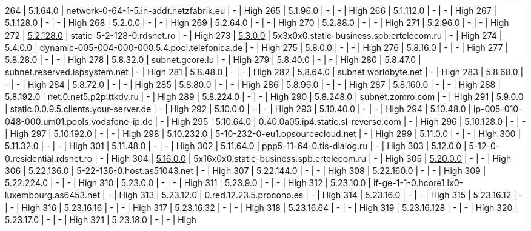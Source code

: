 264 | [5.1.64.0](https://vuldb.com/?ip.5.1.64.0) | network-0-64-1-5.in-addr.netzfabrik.eu | - | High
265 | [5.1.96.0](https://vuldb.com/?ip.5.1.96.0) | - | - | High
266 | [5.1.112.0](https://vuldb.com/?ip.5.1.112.0) | - | - | High
267 | [5.1.128.0](https://vuldb.com/?ip.5.1.128.0) | - | - | High
268 | [5.2.0.0](https://vuldb.com/?ip.5.2.0.0) | - | - | High
269 | [5.2.64.0](https://vuldb.com/?ip.5.2.64.0) | - | - | High
270 | [5.2.88.0](https://vuldb.com/?ip.5.2.88.0) | - | - | High
271 | [5.2.96.0](https://vuldb.com/?ip.5.2.96.0) | - | - | High
272 | [5.2.128.0](https://vuldb.com/?ip.5.2.128.0) | static-5-2-128-0.rdsnet.ro | - | High
273 | [5.3.0.0](https://vuldb.com/?ip.5.3.0.0) | 5x3x0x0.static-business.spb.ertelecom.ru | - | High
274 | [5.4.0.0](https://vuldb.com/?ip.5.4.0.0) | dynamic-005-004-000-000.5.4.pool.telefonica.de | - | High
275 | [5.8.0.0](https://vuldb.com/?ip.5.8.0.0) | - | - | High
276 | [5.8.16.0](https://vuldb.com/?ip.5.8.16.0) | - | - | High
277 | [5.8.28.0](https://vuldb.com/?ip.5.8.28.0) | - | - | High
278 | [5.8.32.0](https://vuldb.com/?ip.5.8.32.0) | subnet.gcore.lu | - | High
279 | [5.8.40.0](https://vuldb.com/?ip.5.8.40.0) | - | - | High
280 | [5.8.47.0](https://vuldb.com/?ip.5.8.47.0) | subnet.reserved.ispsystem.net | - | High
281 | [5.8.48.0](https://vuldb.com/?ip.5.8.48.0) | - | - | High
282 | [5.8.64.0](https://vuldb.com/?ip.5.8.64.0) | subnet.worldbyte.net | - | High
283 | [5.8.68.0](https://vuldb.com/?ip.5.8.68.0) | - | - | High
284 | [5.8.72.0](https://vuldb.com/?ip.5.8.72.0) | - | - | High
285 | [5.8.80.0](https://vuldb.com/?ip.5.8.80.0) | - | - | High
286 | [5.8.96.0](https://vuldb.com/?ip.5.8.96.0) | - | - | High
287 | [5.8.160.0](https://vuldb.com/?ip.5.8.160.0) | - | - | High
288 | [5.8.192.0](https://vuldb.com/?ip.5.8.192.0) | net.0.net5.p2p.ttkdv.ru | - | High
289 | [5.8.224.0](https://vuldb.com/?ip.5.8.224.0) | - | - | High
290 | [5.8.248.0](https://vuldb.com/?ip.5.8.248.0) | subnet.zomro.com | - | High
291 | [5.9.0.0](https://vuldb.com/?ip.5.9.0.0) | static.0.0.9.5.clients.your-server.de | - | High
292 | [5.10.0.0](https://vuldb.com/?ip.5.10.0.0) | - | - | High
293 | [5.10.40.0](https://vuldb.com/?ip.5.10.40.0) | - | - | High
294 | [5.10.48.0](https://vuldb.com/?ip.5.10.48.0) | ip-005-010-048-000.um01.pools.vodafone-ip.de | - | High
295 | [5.10.64.0](https://vuldb.com/?ip.5.10.64.0) | 0.40.0a05.ip4.static.sl-reverse.com | - | High
296 | [5.10.128.0](https://vuldb.com/?ip.5.10.128.0) | - | - | High
297 | [5.10.192.0](https://vuldb.com/?ip.5.10.192.0) | - | - | High
298 | [5.10.232.0](https://vuldb.com/?ip.5.10.232.0) | 5-10-232-0-eu1.opsourcecloud.net | - | High
299 | [5.11.0.0](https://vuldb.com/?ip.5.11.0.0) | - | - | High
300 | [5.11.32.0](https://vuldb.com/?ip.5.11.32.0) | - | - | High
301 | [5.11.48.0](https://vuldb.com/?ip.5.11.48.0) | - | - | High
302 | [5.11.64.0](https://vuldb.com/?ip.5.11.64.0) | ppp5-11-64-0.tis-dialog.ru | - | High
303 | [5.12.0.0](https://vuldb.com/?ip.5.12.0.0) | 5-12-0-0.residential.rdsnet.ro | - | High
304 | [5.16.0.0](https://vuldb.com/?ip.5.16.0.0) | 5x16x0x0.static-business.spb.ertelecom.ru | - | High
305 | [5.20.0.0](https://vuldb.com/?ip.5.20.0.0) | - | - | High
306 | [5.22.136.0](https://vuldb.com/?ip.5.22.136.0) | 5-22-136-0.host.as51043.net | - | High
307 | [5.22.144.0](https://vuldb.com/?ip.5.22.144.0) | - | - | High
308 | [5.22.160.0](https://vuldb.com/?ip.5.22.160.0) | - | - | High
309 | [5.22.224.0](https://vuldb.com/?ip.5.22.224.0) | - | - | High
310 | [5.23.0.0](https://vuldb.com/?ip.5.23.0.0) | - | - | High
311 | [5.23.9.0](https://vuldb.com/?ip.5.23.9.0) | - | - | High
312 | [5.23.10.0](https://vuldb.com/?ip.5.23.10.0) | if-ge-1-1-0.hcore1.lx0-luxembourg.as6453.net | - | High
313 | [5.23.12.0](https://vuldb.com/?ip.5.23.12.0) | 0.red.12.23.5.procono.es | - | High
314 | [5.23.16.0](https://vuldb.com/?ip.5.23.16.0) | - | - | High
315 | [5.23.16.12](https://vuldb.com/?ip.5.23.16.12) | - | - | High
316 | [5.23.16.16](https://vuldb.com/?ip.5.23.16.16) | - | - | High
317 | [5.23.16.32](https://vuldb.com/?ip.5.23.16.32) | - | - | High
318 | [5.23.16.64](https://vuldb.com/?ip.5.23.16.64) | - | - | High
319 | [5.23.16.128](https://vuldb.com/?ip.5.23.16.128) | - | - | High
320 | [5.23.17.0](https://vuldb.com/?ip.5.23.17.0) | - | - | High
321 | [5.23.18.0](https://vuldb.com/?ip.5.23.18.0) | - | - | High